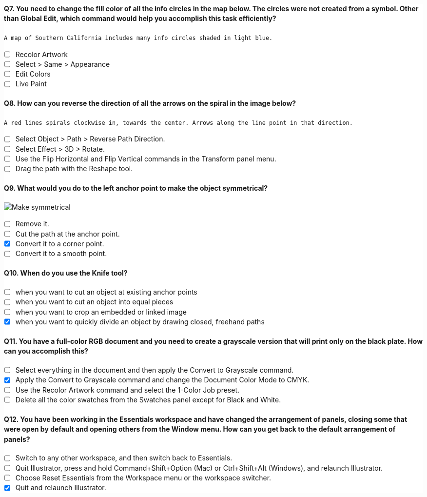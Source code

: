 #### Q7. You need to change the fill color of all the info circles in the map below. The circles were not created from a symbol. Other than Global Edit, which command would help you accomplish this task efficiently?
`A map of Southern California includes many info circles shaded in light blue.`
- [ ] Recolor Artwork
- [ ] Select > Same > Appearance
- [ ] Edit Colors
- [ ] Live Paint

#### Q8. How can you reverse the direction of all the arrows on the spiral in the image below?
`A red lines spirals clockwise in, towards the center. Arrows along the line point in that direction.`
- [ ] Select Object > Path > Reverse Path Direction.
- [ ] Select Effect > 3D > Rotate.
- [ ] Use the Flip Horizontal and Flip Vertical commands in the Transform panel menu.
- [ ] Drag the path with the Reshape tool.

#### Q9. What would you do to the left anchor point to make the object symmetrical?

![Make symmetrical](images/005.png?raw=true)

- [ ] Remove it.
- [ ] Cut the path at the anchor point.
- [x] Convert it to a corner point.
- [ ] Convert it to a smooth point.

#### Q10. When do you use the Knife tool?
- [ ] when you want to cut an object at existing anchor points
- [ ] when you want to cut an object into equal pieces
- [ ] when you want to crop an embedded or linked image
- [x] when you want to quickly divide an object by drawing closed, freehand paths

#### Q11. You have a full-color RGB document and you need to create a grayscale version that will print only on the black plate. How can you accomplish this?
- [ ] Select everything in the document and then apply the Convert to Grayscale command.
- [x] Apply the Convert to Grayscale command and change the Document Color Mode to CMYK.
- [ ] Use the Recolor Artwork command and select the 1-Color Job preset.
- [ ] Delete all the color swatches from the Swatches panel except for Black and White.

#### Q12. You have been working in the Essentials workspace and have changed the arrangement of panels, closing some that were open by default and opening others from the Window menu. How can you get back to the default arrangement of panels?
- [ ] Switch to any other workspace, and then switch back to Essentials.
- [ ] Quit Illustrator, press and hold Command+Shift+Option (Mac) or Ctrl+Shift+Alt (Windows), and relaunch Illustrator.
- [ ] Choose Reset Essentials from the Workspace menu or the workspace switcher.
- [x] Quit and relaunch Illustrator.
